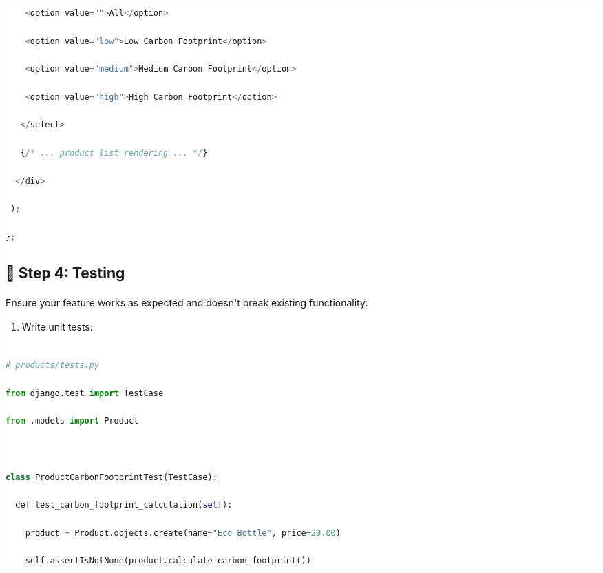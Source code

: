 ```jsx
    <option value="">All</option>

    <option value="low">Low Carbon Footprint</option>

    <option value="medium">Medium Carbon Footprint</option>

    <option value="high">High Carbon Footprint</option>

   </select>

   {/* ... product list rendering ... */}

  </div>

 );

};

```



## 🧪 Step 4: Testing



Ensure your feature works as expected and doesn't break existing functionality:



1. Write unit tests:



```python

# products/tests.py

from django.test import TestCase

from .models import Product



class ProductCarbonFootprintTest(TestCase):

  def test_carbon_footprint_calculation(self):

    product = Product.objects.create(name="Eco Bottle", price=20.00)

    self.assertIsNotNone(product.calculate_carbon_footprint())

```



